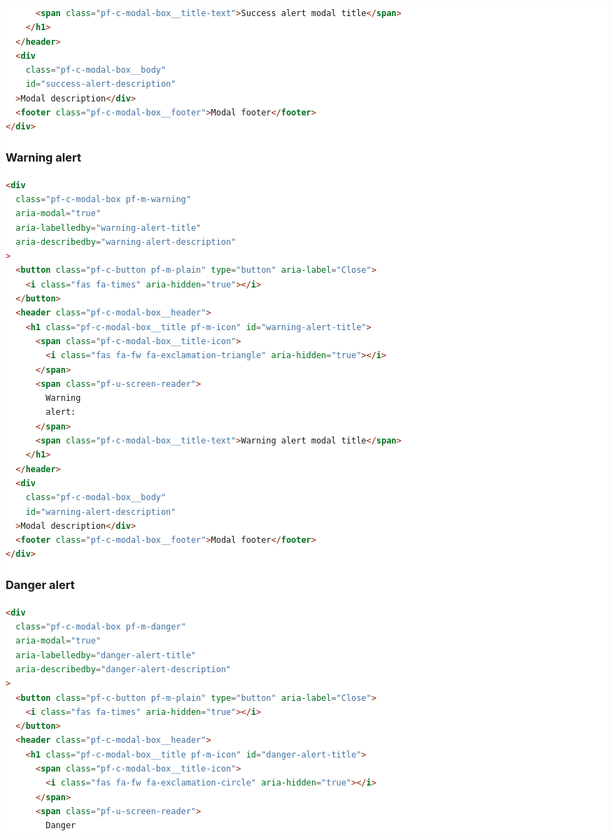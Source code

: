 ```html
      <span class="pf-c-modal-box__title-text">Success alert modal title</span>
    </h1>
  </header>
  <div
    class="pf-c-modal-box__body"
    id="success-alert-description"
  >Modal description</div>
  <footer class="pf-c-modal-box__footer">Modal footer</footer>
</div>

```

### Warning alert

```html
<div
  class="pf-c-modal-box pf-m-warning"
  aria-modal="true"
  aria-labelledby="warning-alert-title"
  aria-describedby="warning-alert-description"
>
  <button class="pf-c-button pf-m-plain" type="button" aria-label="Close">
    <i class="fas fa-times" aria-hidden="true"></i>
  </button>
  <header class="pf-c-modal-box__header">
    <h1 class="pf-c-modal-box__title pf-m-icon" id="warning-alert-title">
      <span class="pf-c-modal-box__title-icon">
        <i class="fas fa-fw fa-exclamation-triangle" aria-hidden="true"></i>
      </span>
      <span class="pf-u-screen-reader">
        Warning
        alert:
      </span>
      <span class="pf-c-modal-box__title-text">Warning alert modal title</span>
    </h1>
  </header>
  <div
    class="pf-c-modal-box__body"
    id="warning-alert-description"
  >Modal description</div>
  <footer class="pf-c-modal-box__footer">Modal footer</footer>
</div>

```

### Danger alert

```html
<div
  class="pf-c-modal-box pf-m-danger"
  aria-modal="true"
  aria-labelledby="danger-alert-title"
  aria-describedby="danger-alert-description"
>
  <button class="pf-c-button pf-m-plain" type="button" aria-label="Close">
    <i class="fas fa-times" aria-hidden="true"></i>
  </button>
  <header class="pf-c-modal-box__header">
    <h1 class="pf-c-modal-box__title pf-m-icon" id="danger-alert-title">
      <span class="pf-c-modal-box__title-icon">
        <i class="fas fa-fw fa-exclamation-circle" aria-hidden="true"></i>
      </span>
      <span class="pf-u-screen-reader">
        Danger
```